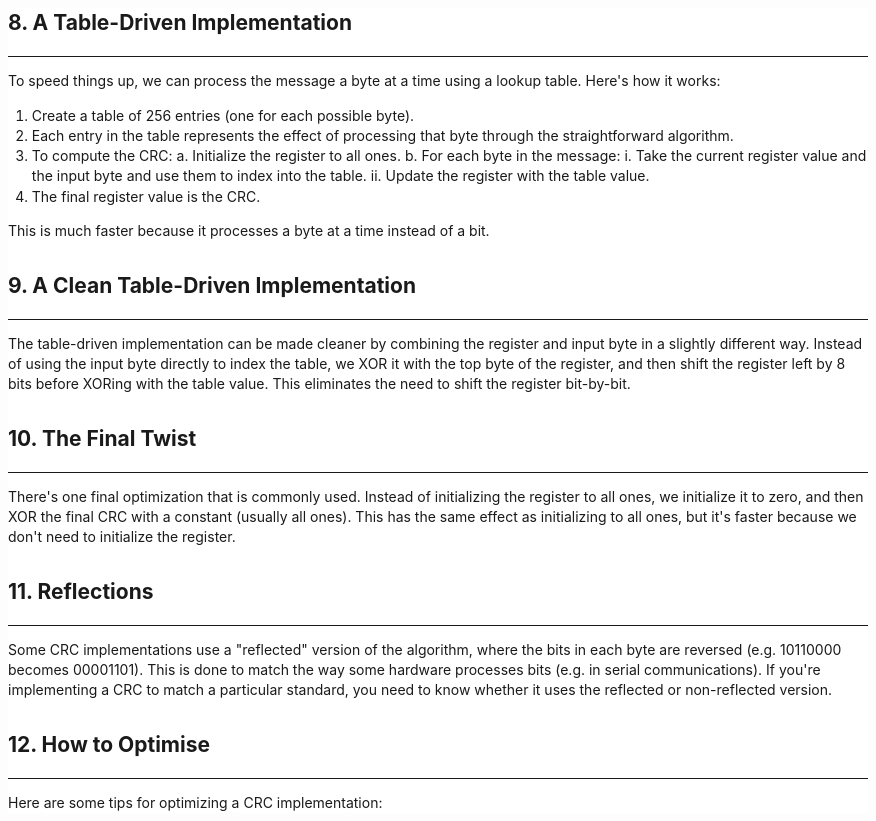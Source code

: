 ## 8. A Table-Driven Implementation
-------------------------------
To speed things up, we can process the message a byte at a time using a
lookup table. Here's how it works:

1. Create a table of 256 entries (one for each possible byte).
2. Each entry in the table represents the effect of processing that
   byte through the straightforward algorithm.
3. To compute the CRC:
   a. Initialize the register to all ones.
   b. For each byte in the message:
      i. Take the current register value and the input byte and use
         them to index into the table.
      ii. Update the register with the table value.
4. The final register value is the CRC.

This is much faster because it processes a byte at a time instead of a
bit.

## 9. A Clean Table-Driven Implementation
-------------------------------------
The table-driven implementation can be made cleaner by combining the
register and input byte in a slightly different way. Instead of using
the input byte directly to index the table, we XOR it with the top byte
of the register, and then shift the register left by 8 bits before
XORing with the table value. This eliminates the need to shift the
register bit-by-bit.

## 10. The Final Twist
------------------
There's one final optimization that is commonly used. Instead of
initializing the register to all ones, we initialize it to zero, and
then XOR the final CRC with a constant (usually all ones). This has the
same effect as initializing to all ones, but it's faster because we
don't need to initialize the register.

## 11. Reflections
--------------
Some CRC implementations use a "reflected" version of the algorithm,
where the bits in each byte are reversed (e.g. 10110000 becomes
00001101). This is done to match the way some hardware processes bits
(e.g. in serial communications). If you're implementing a CRC to match
a particular standard, you need to know whether it uses the reflected or
non-reflected version.

## 12. How to Optimise
------------------
Here are some tips for optimizing a CRC implementation:
